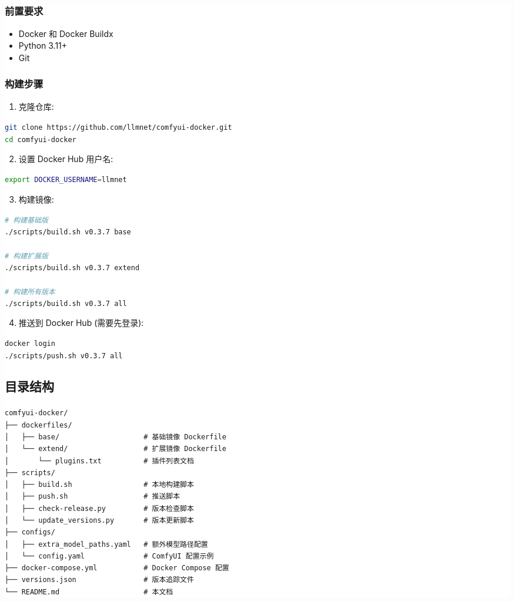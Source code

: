 ### 前置要求
- Docker 和 Docker Buildx
- Python 3.11+
- Git

### 构建步骤

1. 克隆仓库:
```bash
git clone https://github.com/llmnet/comfyui-docker.git
cd comfyui-docker
```

2. 设置 Docker Hub 用户名:
```bash
export DOCKER_USERNAME=llmnet
```

3. 构建镜像:
```bash
# 构建基础版
./scripts/build.sh v0.3.7 base

# 构建扩展版
./scripts/build.sh v0.3.7 extend

# 构建所有版本
./scripts/build.sh v0.3.7 all
```

4. 推送到 Docker Hub (需要先登录):
```bash
docker login
./scripts/push.sh v0.3.7 all
```

## 目录结构

```
comfyui-docker/
├── dockerfiles/
│   ├── base/                    # 基础镜像 Dockerfile
│   └── extend/                  # 扩展镜像 Dockerfile
│       └── plugins.txt          # 插件列表文档
├── scripts/
│   ├── build.sh                 # 本地构建脚本
│   ├── push.sh                  # 推送脚本
│   ├── check-release.py         # 版本检查脚本
│   └── update_versions.py       # 版本更新脚本
├── configs/
│   ├── extra_model_paths.yaml   # 额外模型路径配置
│   └── config.yaml              # ComfyUI 配置示例
├── docker-compose.yml           # Docker Compose 配置
├── versions.json                # 版本追踪文件
└── README.md                    # 本文档
```
